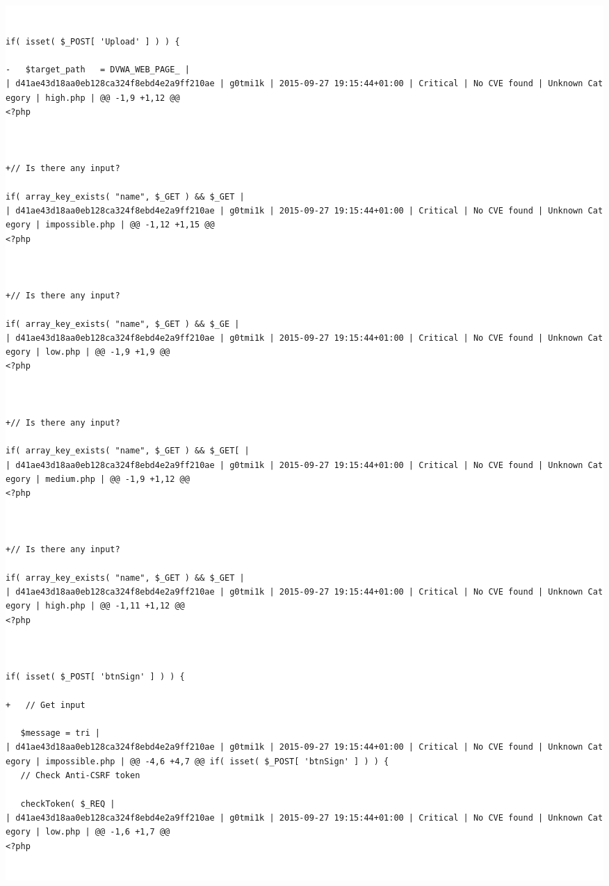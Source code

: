  ```
 

 if( isset( $_POST[ 'Upload' ] ) ) {

-	$target_path   = DVWA_WEB_PAGE_ |
| d41ae43d18aa0eb128ca324f8ebd4e2a9ff210ae | g0tmi1k | 2015-09-27 19:15:44+01:00 | Critical | No CVE found | Unknown Category | high.php | @@ -1,9 +1,12 @@
 <?php

 

+// Is there any input?

 if( array_key_exists( "name", $_GET ) && $_GET |
| d41ae43d18aa0eb128ca324f8ebd4e2a9ff210ae | g0tmi1k | 2015-09-27 19:15:44+01:00 | Critical | No CVE found | Unknown Category | impossible.php | @@ -1,12 +1,15 @@
 <?php

 

+// Is there any input?

 if( array_key_exists( "name", $_GET ) && $_GE |
| d41ae43d18aa0eb128ca324f8ebd4e2a9ff210ae | g0tmi1k | 2015-09-27 19:15:44+01:00 | Critical | No CVE found | Unknown Category | low.php | @@ -1,9 +1,9 @@
 <?php

 

+// Is there any input?

 if( array_key_exists( "name", $_GET ) && $_GET[ |
| d41ae43d18aa0eb128ca324f8ebd4e2a9ff210ae | g0tmi1k | 2015-09-27 19:15:44+01:00 | Critical | No CVE found | Unknown Category | medium.php | @@ -1,9 +1,12 @@
 <?php

 

+// Is there any input?

 if( array_key_exists( "name", $_GET ) && $_GET |
| d41ae43d18aa0eb128ca324f8ebd4e2a9ff210ae | g0tmi1k | 2015-09-27 19:15:44+01:00 | Critical | No CVE found | Unknown Category | high.php | @@ -1,11 +1,12 @@
 <?php

 

 if( isset( $_POST[ 'btnSign' ] ) ) {

+	// Get input

 	$message = tri |
| d41ae43d18aa0eb128ca324f8ebd4e2a9ff210ae | g0tmi1k | 2015-09-27 19:15:44+01:00 | Critical | No CVE found | Unknown Category | impossible.php | @@ -4,6 +4,7 @@ if( isset( $_POST[ 'btnSign' ] ) ) {
 	// Check Anti-CSRF token

 	checkToken( $_REQ |
| d41ae43d18aa0eb128ca324f8ebd4e2a9ff210ae | g0tmi1k | 2015-09-27 19:15:44+01:00 | Critical | No CVE found | Unknown Category | low.php | @@ -1,6 +1,7 @@
 <?php

 

 ```